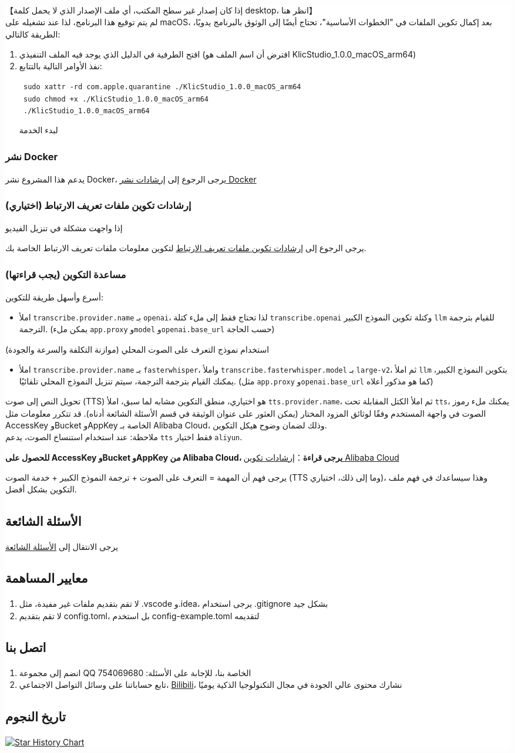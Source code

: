 【إذا كان إصدار غير سطح المكتب، أي ملف الإصدار الذي لا يحمل كلمة desktop، انظر هنا】  
لم يتم توقيع هذا البرنامج، لذا عند تشغيله على macOS، بعد إكمال تكوين الملفات في "الخطوات الأساسية"، تحتاج أيضًا إلى الوثوق بالبرنامج يدويًا، الطريقة كالتالي:
1. افتح الطرفية في الدليل الذي يوجد فيه الملف التنفيذي (افترض أن اسم الملف هو KlicStudio_1.0.0_macOS_arm64)
2. نفذ الأوامر التالية بالتتابع:
   ```
    sudo xattr -rd com.apple.quarantine ./KlicStudio_1.0.0_macOS_arm64
    sudo chmod +x ./KlicStudio_1.0.0_macOS_arm64
    ./KlicStudio_1.0.0_macOS_arm64
    ```
    لبدء الخدمة

### نشر Docker
يدعم هذا المشروع نشر Docker، يرجى الرجوع إلى [إرشادات نشر Docker](./docker.md)

### إرشادات تكوين ملفات تعريف الارتباط (اختياري)

إذا واجهت مشكلة في تنزيل الفيديو

يرجى الرجوع إلى [إرشادات تكوين ملفات تعريف الارتباط](./get_cookies.md) لتكوين معلومات ملفات تعريف الارتباط الخاصة بك.

### مساعدة التكوين (يجب قراءتها)
أسرع وأسهل طريقة للتكوين:
* املأ `transcribe.provider.name` بـ `openai`، لذا تحتاج فقط إلى ملء كتلة `transcribe.openai` وكتلة تكوين النموذج الكبير `llm` للقيام بترجمة الترجمة. (يمكن ملء `app.proxy` و`model` و`openai.base_url` حسب الحاجة)

استخدام نموذج التعرف على الصوت المحلي (موازنة التكلفة والسرعة والجودة)
* املأ `transcribe.provider.name` بـ `fasterwhisper`، واملأ `transcribe.fasterwhisper.model` بـ `large-v2`، ثم املأ `llm` بتكوين النموذج الكبير، يمكنك القيام بترجمة الترجمة، سيتم تنزيل النموذج المحلي تلقائيًا. (مثل `app.proxy` و`openai.base_url` كما هو مذكور أعلاه)

تحويل النص إلى صوت (TTS) هو اختياري، منطق التكوين مشابه لما سبق، املأ `tts.provider.name`، ثم املأ الكتل المقابلة تحت `tts`، يمكنك ملء رموز الصوت في واجهة المستخدم وفقًا لوثائق المزود المختار (يمكن العثور على عنوان الوثيقة في قسم الأسئلة الشائعة أدناه). قد تتكرر معلومات مثل AccessKey وBucket وAppKey الخاصة بـ Alibaba Cloud، وذلك لضمان وضوح هيكل التكوين.  
ملاحظة: عند استخدام استنساخ الصوت، يدعم `tts` فقط اختيار `aliyun`.

**للحصول على AccessKey وBucket وAppKey من Alibaba Cloud، يرجى قراءة**：[إرشادات تكوين Alibaba Cloud](./aliyun.md) 

يرجى فهم أن المهمة = التعرف على الصوت + ترجمة النموذج الكبير + خدمة الصوت (TTS وما إلى ذلك، اختياري)، وهذا سيساعدك في فهم ملف التكوين بشكل أفضل.

## الأسئلة الشائعة

يرجى الانتقال إلى [الأسئلة الشائعة](./faq.md)

## معايير المساهمة
1. لا تقم بتقديم ملفات غير مفيدة، مثل .vscode و.idea، يرجى استخدام .gitignore بشكل جيد
2. لا تقم بتقديم config.toml، بل استخدم config-example.toml لتقديمه

## اتصل بنا
1. انضم إلى مجموعة QQ الخاصة بنا، للإجابة على الأسئلة: 754069680
2. تابع حساباتنا على وسائل التواصل الاجتماعي، [Bilibili](https://space.bilibili.com/242124650)، نشارك محتوى عالي الجودة في مجال التكنولوجيا الذكية يوميًا

## تاريخ النجوم

[![Star History Chart](https://api.star-history.com/svg?repos=KrillinAI/KlicStudio&type=Date)](https://star-history.com/#KrillinAI/KlicStudio&Date)